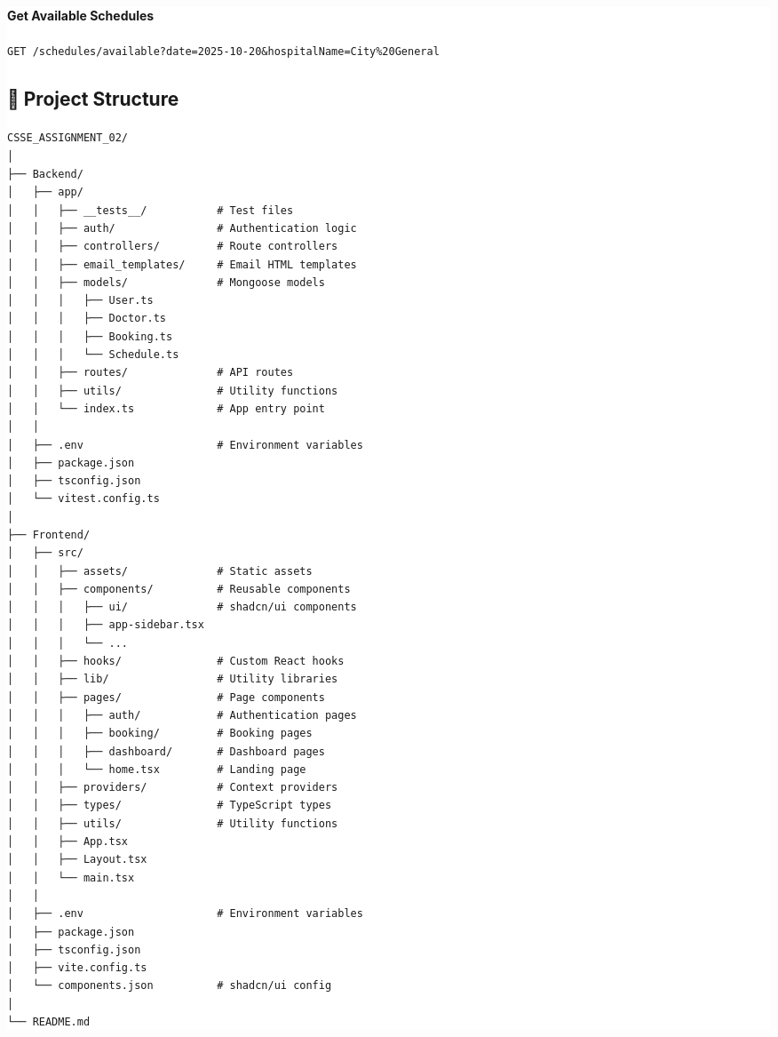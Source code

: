 #### Get Available Schedules

```http
GET /schedules/available?date=2025-10-20&hospitalName=City%20General
```

## 📁 Project Structure

```
CSSE_ASSIGNMENT_02/
│
├── Backend/
│   ├── app/
│   │   ├── __tests__/           # Test files
│   │   ├── auth/                # Authentication logic
│   │   ├── controllers/         # Route controllers
│   │   ├── email_templates/     # Email HTML templates
│   │   ├── models/              # Mongoose models
│   │   │   ├── User.ts
│   │   │   ├── Doctor.ts
│   │   │   ├── Booking.ts
│   │   │   └── Schedule.ts
│   │   ├── routes/              # API routes
│   │   ├── utils/               # Utility functions
│   │   └── index.ts             # App entry point
│   │
│   ├── .env                     # Environment variables
│   ├── package.json
│   ├── tsconfig.json
│   └── vitest.config.ts
│
├── Frontend/
│   ├── src/
│   │   ├── assets/              # Static assets
│   │   ├── components/          # Reusable components
│   │   │   ├── ui/              # shadcn/ui components
│   │   │   ├── app-sidebar.tsx
│   │   │   └── ...
│   │   ├── hooks/               # Custom React hooks
│   │   ├── lib/                 # Utility libraries
│   │   ├── pages/               # Page components
│   │   │   ├── auth/            # Authentication pages
│   │   │   ├── booking/         # Booking pages
│   │   │   ├── dashboard/       # Dashboard pages
│   │   │   └── home.tsx         # Landing page
│   │   ├── providers/           # Context providers
│   │   ├── types/               # TypeScript types
│   │   ├── utils/               # Utility functions
│   │   ├── App.tsx
│   │   ├── Layout.tsx
│   │   └── main.tsx
│   │
│   ├── .env                     # Environment variables
│   ├── package.json
│   ├── tsconfig.json
│   ├── vite.config.ts
│   └── components.json          # shadcn/ui config
│
└── README.md
```
